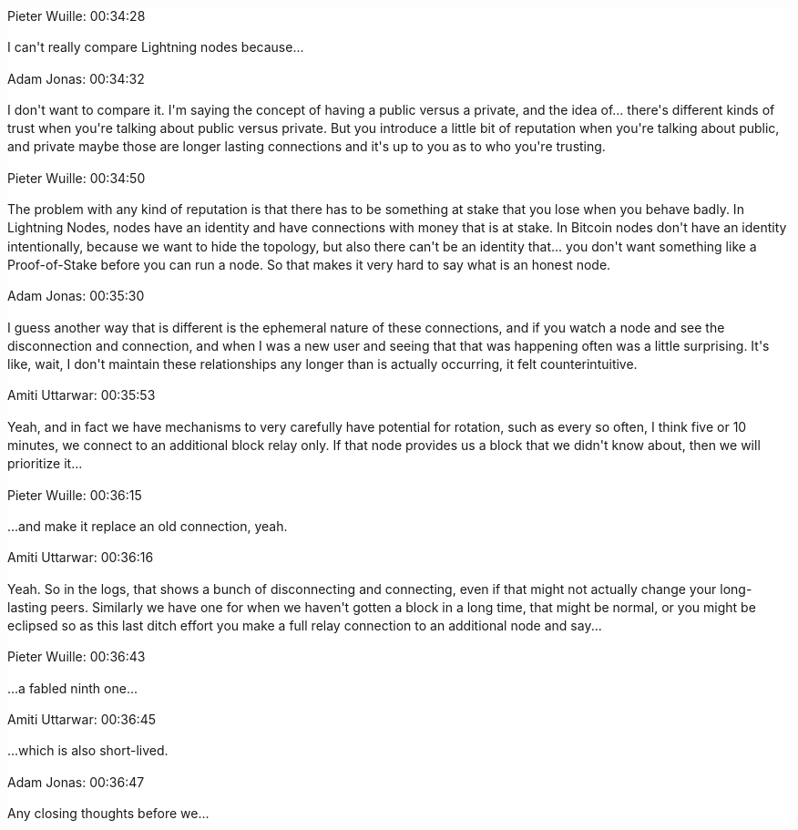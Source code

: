 Pieter Wuille: 00:34:28

I can't really compare Lightning nodes because...

Adam Jonas: 00:34:32

I don't want to compare it.
I'm saying the concept of having a public versus a private, and the idea of... there's different kinds of trust when you're talking about public versus private.
But you introduce a little bit of reputation when you're talking about public, and private maybe those are longer lasting connections and it's up to you as to who you're trusting.

Pieter Wuille: 00:34:50

The problem with any kind of reputation is that there has to be something at stake that you lose when you behave badly.
In Lightning Nodes, nodes have an identity and have connections with money that is at stake.
In Bitcoin nodes don't have an identity intentionally, because we want to hide the topology, but also there can't be an identity that... you don't want something like a Proof-of-Stake before you can run a node.
So that makes it very hard to say what is an honest node.

Adam Jonas: 00:35:30

I guess another way that is different is the ephemeral nature of these connections, and if you watch a node and see the disconnection and connection, and when I was a new user and seeing that that was happening often was a little surprising.
It's like, wait, I don't maintain these relationships any longer than is actually occurring, it felt counterintuitive.

Amiti Uttarwar: 00:35:53

Yeah, and in fact we have mechanisms to very carefully have potential for rotation, such as every so often, I think five or 10 minutes, we connect to an additional block relay only.
If that node provides us a block that we didn't know about, then we will prioritize it...

Pieter Wuille: 00:36:15

...and make it replace an old connection, yeah.

Amiti Uttarwar: 00:36:16

Yeah.
So in the logs, that shows a bunch of disconnecting and connecting, even if that might not actually change your long-lasting peers.
Similarly we have one for when we haven't gotten a block in a long time, that might be normal, or you might be eclipsed so as this last ditch effort you make a full relay connection to an additional node and say...

Pieter Wuille: 00:36:43

...a fabled ninth one...

Amiti Uttarwar: 00:36:45

...which is also short-lived.

Adam Jonas: 00:36:47

Any closing thoughts before we...

